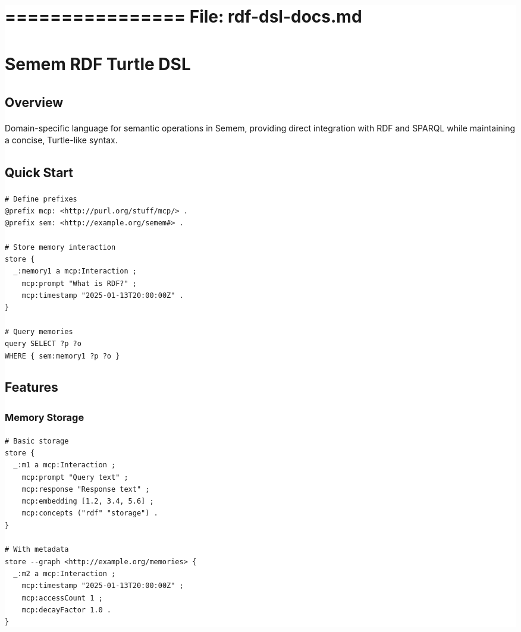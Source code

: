 ================
File: rdf-dsl-docs.md
================
# Semem RDF Turtle DSL

## Overview
Domain-specific language for semantic operations in Semem, providing direct integration with RDF and SPARQL while maintaining a concise, Turtle-like syntax.

## Quick Start
```turtle
# Define prefixes
@prefix mcp: <http://purl.org/stuff/mcp/> .
@prefix sem: <http://example.org/semem#> .

# Store memory interaction
store {
  _:memory1 a mcp:Interaction ;
    mcp:prompt "What is RDF?" ;
    mcp:timestamp "2025-01-13T20:00:00Z" .
}

# Query memories
query SELECT ?p ?o
WHERE { sem:memory1 ?p ?o }
```

## Features

### Memory Storage
```turtle
# Basic storage
store {
  _:m1 a mcp:Interaction ;
    mcp:prompt "Query text" ;
    mcp:response "Response text" ;
    mcp:embedding [1.2, 3.4, 5.6] ;
    mcp:concepts ("rdf" "storage") .
}

# With metadata
store --graph <http://example.org/memories> {
  _:m2 a mcp:Interaction ;
    mcp:timestamp "2025-01-13T20:00:00Z" ;
    mcp:accessCount 1 ;
    mcp:decayFactor 1.0 .
}
```
